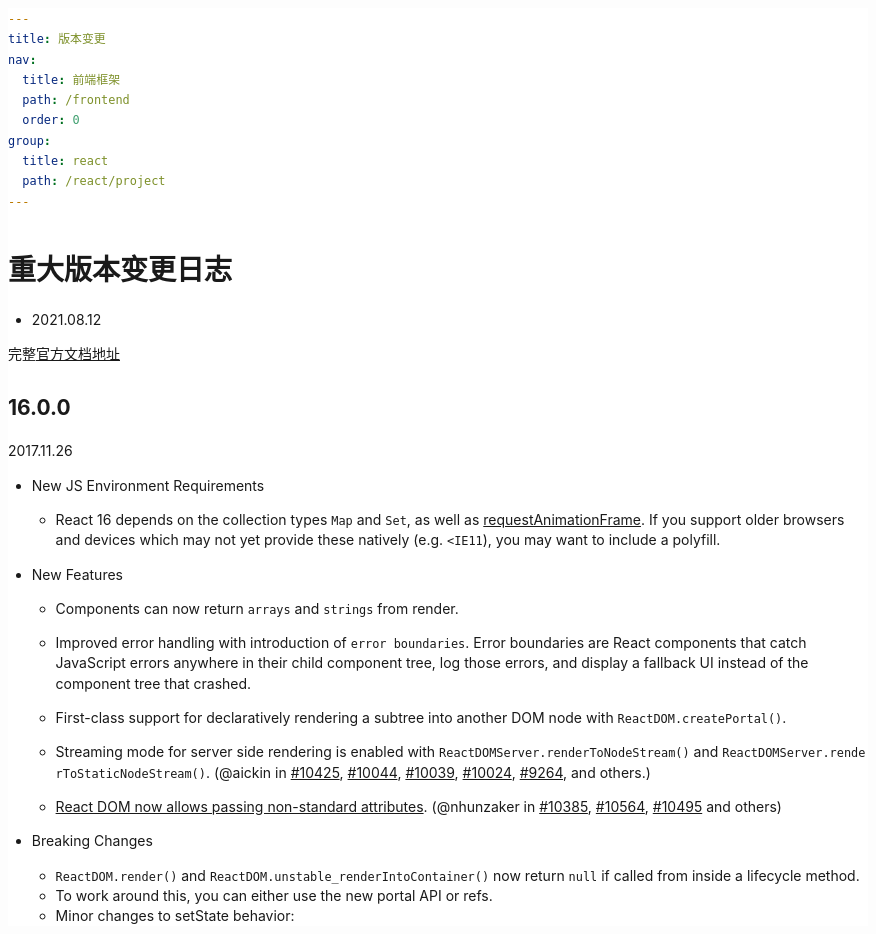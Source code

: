 ```yaml
---
title: 版本变更
nav:
  title: 前端框架
  path: /frontend
  order: 0
group:
  title: react
  path: /react/project
---
```


# 重大版本变更日志

- 2021.08.12

完整[官方文档地址](https://github.com/facebook/react/blob/main/CHANGELOG.md)

## 16.0.0

2017.11.26

- New JS Environment Requirements

  - React 16 depends on the collection types `Map` and `Set`, as well as [requestAnimationFrame](https://developer.mozilla.org/en-US/docs/Web/API/window/requestAnimationFrame). If you support older browsers and devices which may not yet provide these natively (e.g. `<IE11`), you may want to include a polyfill.

- New Features

  - Components can now return `arrays` and `strings` from render.

  - Improved error handling with introduction of `error boundaries`. Error boundaries are React components that catch JavaScript errors anywhere in their child component tree, log those errors, and display a fallback UI instead of the component tree that crashed.

  - First-class support for declaratively rendering a subtree into another DOM node with `ReactDOM.createPortal()`.

  - Streaming mode for server side rendering is enabled with `ReactDOMServer.renderToNodeStream()` and `ReactDOMServer.renderToStaticNodeStream()`. (@aickin in [#10425](https://github.com/facebook/react/pull/10425), [#10044](https://github.com/facebook/react/pull/10044), [#10039](https://github.com/facebook/react/pull/10039), [#10024](https://github.com/facebook/react/pull/10024), [#9264](https://github.com/facebook/react/pull/9264), and others.)

  - [React DOM now allows passing non-standard attributes](https://reactjs.org/blog/2017/09/08/dom-attributes-in-react-16.html). (@nhunzaker in [#10385](https://github.com/facebook/react/pull/10385), [#10564](https://github.com/facebook/react/pull/10564), [#10495](https://github.com/facebook/react/pull/10495) and others)

- Breaking Changes

  - `ReactDOM.render()` and `ReactDOM.unstable_renderIntoContainer()` now return `null` if called from inside a lifecycle method.
  - To work around this, you can either use the new portal API or refs.
  - Minor changes to setState behavior:
